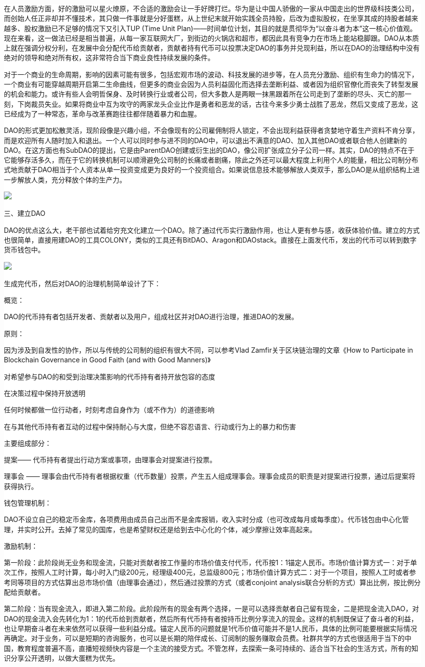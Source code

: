 在人员激励方面，好的激励可以星火燎原，不合适的激励会让一手好牌打烂。华为是让中国人骄傲的一家从中国走出的世界级科技类公司，而创始人任正非却并不懂技术，其只做一件事就是分好蛋糕，从上世纪末就开始实践全员持股，后改为虚拟股权，在坐享其成的持股者越来越多、股权激励已不足够的情况下又引入TUP (Time Unit Plan)——时间单位计划，其目的就是贯彻华为“以奋斗者为本”这一核心价值观。现在来看，这一做法已经是相当普遍，从每一家互联网大厂，到街边的火锅店和超市，都因此具有竞争力在市场上能站稳脚跟。DAO从本质上就在强调分权分利，在发展中会分配代币给贡献者，贡献者持有代币可以投票决定DAO的事务并兑现利益，所以在DAO的治理结构中没有绝对的领导和绝对所有权，这非常符合当下商业良性持续发展的条件。

对于一个商业的生命周期，影响的因素可能有很多，包括宏观市场的波动、科技发展的进步等，在人员充分激励、组织有生命力的情况下，一个商业有可能穿越周期开启第二生命曲线，但更多的商业会因为人员利益固化而选择去垄断利益、或者因为组织官僚化而丧失了转型发展的机会和能力。或许有些人会明哲保身、及时转换行业或者公司，但大多数人是两眼一抹黑跟着所在公司走到了垄断的尽头、灭亡的那一刻，下岗裁员失业。如果将商业中互为攻守的两家龙头企业比作是勇者和恶龙的话，古往今来多少勇士战胜了恶龙，然后又变成了恶龙，这已经成为了一种常态，革命与改革赛跑往往都伴随着暴力和血腥。

DAO的形式更加松散灵活，现阶段像是兴趣小组，不会像现有的公司雇佣制将人锁定，不会出现利益获得者贪婪地守着生产资料不肯分享，而是欢迎所有人随时加入和退出。一个人可以同时参与进不同的DAO中，可以退出不满意的DAO、加入其他DAO或者联合他人创建新的DAO。在这方面也有SubDAO的提出，它是由ParentDAO创建或衍生出的DAO，像公司扩张成立分子公司一样。其实，DAO的特点不在于它能够存活多久，而在于它的转换机制可以顺滑避免公司制的长痛或者剧痛，除此之外还可以最大程度上利用个人的能量，相比公司制分布式地贡献于DAO相当于个人资本从单一投资变成更为良好的一个投资组合。如果说信息技术能够解放人类双手，那么DAO是从组织结构上进一步解放人类，充分释放个体的生产力。

![](https://assets.matters.news/embed/032fe624-ea32-49bd-b145-61e4d4f9899c.png)

三、建立DAO

DAO的优点这么大，老干部也试着给穷充文化建立一个DAO。除了通过代币实行激励作用，也让人更有参与感，收获体验价值。建立的方式也很简单，直接用建DAO的工具COLONY，类似的工具还有BitDAO、Aragon和DAOstack。直接在上面发代币，发出的代币可以转到数字货币钱包中。

![](https://assets.matters.news/embed/9501704c-d035-4e6a-bef9-76b653b5af64.png)

生成完代币，然后对DAO的治理机制简单设计了下：

概览：

DAO的代币持有者包括开发者、贡献者以及用户，组成社区并对DAO进行治理，推进DAO的发展。

原则：

因为涉及到自发性的协作，所以与传统的公司制的组织有很大不同，可以参考Vlad Zamfir关于区块链治理的文章《How to Participate in Blockchain Governance in Good Faith (and with Good Manners)》

对希望参与DAO的和受到治理决策影响的代币持有者持开放包容的态度

在决策过程中保持开放透明

任何时候都做一位行动者，时刻考虑自身作为（或不作为）的道德影响

在与其他代币持有者互动的过程中保持耐心与大度，但绝不容忍语言、行动或行为上的暴力和伤害

主要组成部分：

提案—— 代币持有者提出行动方案或事项，由理事会对提案进行投票。

理事会 —— 理事会由代币持有者根据权重（代币数量）投票，产生五人组成理事会。理事会成员的职责是对提案进行投票，通过后提案将获得执行。

钱包管理机制：

DAO不设立自己的稳定币金库，各项费用由成员自己出而不是金库报销，收入实时分成（也可改成每月或每季度）。代币钱包由中心化管理，并实时公开。去掉了常见的国库，也是希望财权还是给到去中心化的个体，减少摩擦让效率高起来。

激励机制：

第一阶段：此阶段尚无业务和现金流，只能对贡献者按工作量的市场价值支付代币，代币按1：1锚定人民币。市场价值计算方式一：对于单次工作，按照人工时计算，每小时入门级200元，经理级400元，总监级800元；市场价值计算方式二：对于一个项目，按照人工时或者参考同等项目的方式估算出总市场价值（由理事会通过），然后通过投票的方式（或者conjoint analysis联合分析的方式）算出比例，按比例分配给贡献者。

第二阶段：当有现金流入，即进入第二阶段。此阶段所有的现金有两个选择，一是可以选择贡献者自己留有现金，二是把现金流入DAO，对DAO的现金流入会先转化为1：1的代币给到贡献者，然后所有代币持有者按持币比例分享流入的现金。这样的机制既保证了奋斗者的利益，也让早期奋斗者在未来依然可以获得一些利益分成。锚定人民币的问题就是1代币价值可能并不是1人民币，具体的比例可能要根据实际情况再确定。对于业务，可以是短期的咨询服务，也可以是长期的陪伴成长、订阅制的服务赚取会员费。社群共学的方式也很适用于当下的中国，教育程度普遍不高，直播短视频快内容是一个主流的接受方式。不管怎样，去探索一条可持续的、适合当下社会的生活方式，所有的知识分享公开透明，以做大蛋糕为优先。
